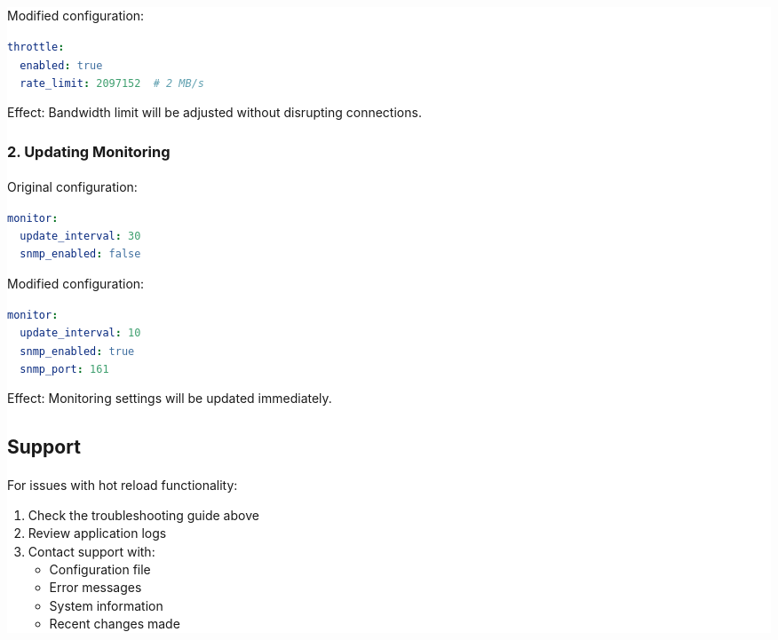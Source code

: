 Modified configuration:
```yaml
throttle:
  enabled: true
  rate_limit: 2097152  # 2 MB/s
```

Effect: Bandwidth limit will be adjusted without disrupting connections.

### 2. Updating Monitoring

Original configuration:
```yaml
monitor:
  update_interval: 30
  snmp_enabled: false
```

Modified configuration:
```yaml
monitor:
  update_interval: 10
  snmp_enabled: true
  snmp_port: 161
```

Effect: Monitoring settings will be updated immediately.

## Support

For issues with hot reload functionality:

1. Check the troubleshooting guide above
2. Review application logs
3. Contact support with:
   - Configuration file
   - Error messages
   - System information
   - Recent changes made
